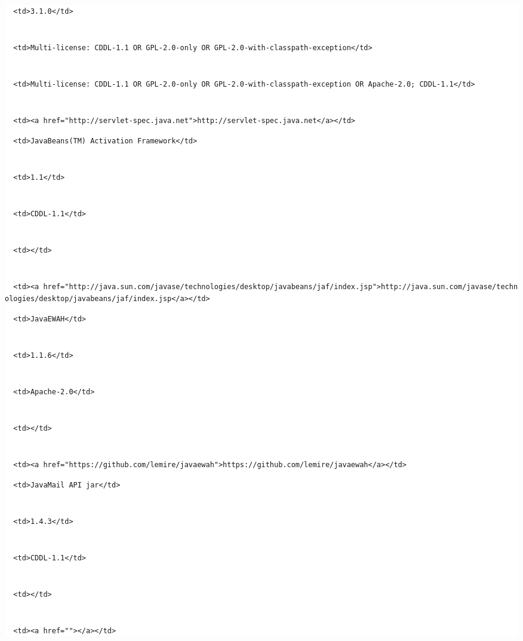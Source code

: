   
      <td>3.1.0</td>
    
  
      <td>Multi-license: CDDL-1.1 OR GPL-2.0-only OR GPL-2.0-with-classpath-exception</td>
    
  
      <td>Multi-license: CDDL-1.1 OR GPL-2.0-only OR GPL-2.0-with-classpath-exception OR Apache-2.0; CDDL-1.1</td>
    
  
      <td><a href="http://servlet-spec.java.net">http://servlet-spec.java.net</a></td>
    
  
</tr>
<tr>
    
  
      <td>JavaBeans(TM) Activation Framework</td>
    
  
      <td>1.1</td>
    
  
      <td>CDDL-1.1</td>
    
  
      <td></td>
    
  
      <td><a href="http://java.sun.com/javase/technologies/desktop/javabeans/jaf/index.jsp">http://java.sun.com/javase/technologies/desktop/javabeans/jaf/index.jsp</a></td>
    
  
</tr>
<tr>
    
  
      <td>JavaEWAH</td>
    
  
      <td>1.1.6</td>
    
  
      <td>Apache-2.0</td>
    
  
      <td></td>
    
  
      <td><a href="https://github.com/lemire/javaewah">https://github.com/lemire/javaewah</a></td>
    
  
</tr>
<tr>
    
  
      <td>JavaMail API jar</td>
    
  
      <td>1.4.3</td>
    
  
      <td>CDDL-1.1</td>
    
  
      <td></td>
    
  
      <td><a href=""></a></td>
    